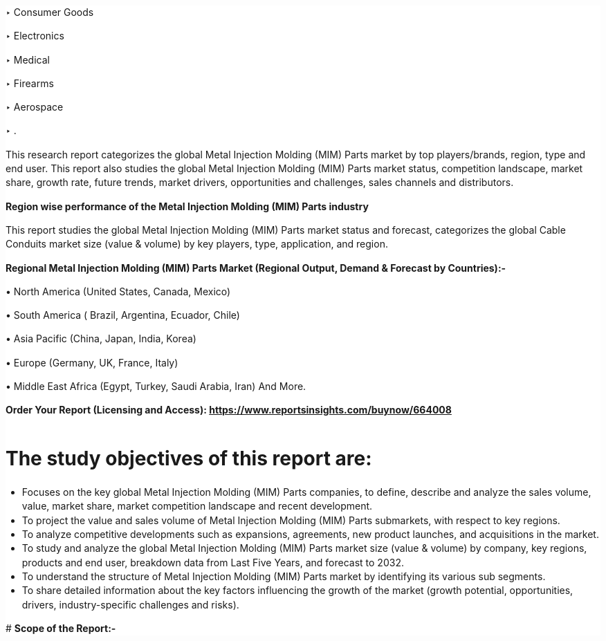 ‣ Consumer Goods

‣ Electronics

‣ Medical

‣ Firearms

‣ Aerospace

‣ .

This research report categorizes the global Metal Injection Molding (MIM) Parts market by top players/brands, region, type and end user. This report also studies the global Metal Injection Molding (MIM) Parts market status, competition landscape, market share, growth rate, future trends, market drivers, opportunities and challenges, sales channels and distributors.

<strong>Region wise performance of the Metal Injection Molding (MIM) Parts industry</strong><strong> </strong>

This report studies the global Metal Injection Molding (MIM) Parts market status and forecast, categorizes the global Cable Conduits market size (value &amp; volume) by key players, type, application, and region. 

<strong>Regional Metal Injection Molding (MIM) Parts Market (Regional Output, Demand &amp; Forecast by Countries):-</strong>

• North America (United States, Canada, Mexico)

• South America ( Brazil, Argentina, Ecuador, Chile)

• Asia Pacific (China, Japan, India, Korea)

• Europe (Germany, UK, France, Italy)

• Middle East Africa (Egypt, Turkey, Saudi Arabia, Iran) And More.

<strong>Order Your Report (Licensing and Access): <a href=https://www.reportsinsights.com/buynow/664008 style=color:#0000ff;>https://www.reportsinsights.com/buynow/664008</a></strong>

# <strong>The study objectives of this report are:</strong>
<ul>
  <li>Focuses on the key global Metal Injection Molding (MIM) Parts companies, to define, describe and analyze the sales volume, value, market share, market competition landscape and recent development.</li>
  <li>To project the value and sales volume of Metal Injection Molding (MIM) Parts submarkets, with respect to key regions.</li>
  <li>To analyze competitive developments such as expansions, agreements, new product launches, and acquisitions in the market.</li>
  <li>To study and analyze the global Metal Injection Molding (MIM) Parts market size (value &amp; volume) by company, key regions, products and end user, breakdown data from Last Five Years, and forecast to 2032.</li>
  <li>To understand the structure of Metal Injection Molding (MIM) Parts market by identifying its various sub segments.</li>
  <li>To share detailed information about the key factors influencing the growth of the market (growth potential, opportunities, drivers, industry-specific challenges and risks).</li>
</ul>
# <strong>Scope of the Report:-</strong><strong> </strong>

